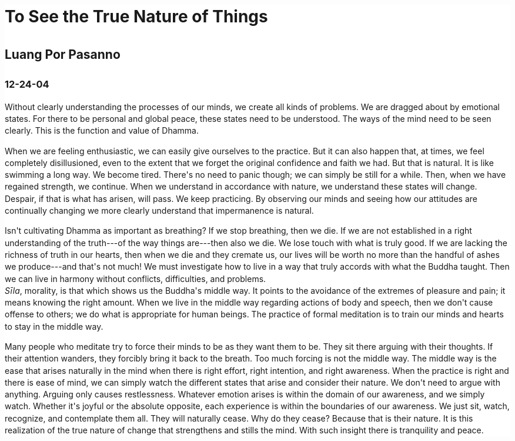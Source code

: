 # To See the True Nature of Things

## Luang Por Pasanno

### 12-24-04

Without clearly understanding the processes of our minds, we create all
kinds of problems. We are dragged about by emotional states. For there
to be personal and global peace, these states need to be understood. The
ways of the mind need to be seen clearly. This is the function and value
of Dhamma.

When we are feeling enthusiastic, we can easily give ourselves to the
practice. But it can also happen that, at times, we feel completely
disillusioned, even to the extent that we forget the original confidence
and faith we had. But that is natural. It is like swimming a long way.
We become tired. There's no need to panic though; we can simply be still
for a while. Then, when we have regained strength, we continue. When we
understand in accordance with nature, we understand these states will
change. Despair, if that is what has arisen, will pass. We keep
practicing. By observing our minds and seeing how our attitudes are
continually changing we more clearly understand that impermanence is
natural.

Isn't cultivating Dhamma as important as breathing? If we stop
breathing, then we die. If we are not established in a right
understanding of the truth---of the way things are---then also we die.
We lose touch with what is truly good. If we are lacking the richness of
truth in our hearts, then when we die and they cremate us, our lives
will be worth no more than the handful of ashes we produce---and that's
not much! We must investigate how to live in a way that truly accords
with what the Buddha taught. Then we can live in harmony without
conflicts, difficulties, and problems.\
*Sīla*, morality, is that which shows us the Buddha's middle way. It
points to the avoidance of the extremes of pleasure and pain; it means
knowing the right amount. When we live in the middle way regarding
actions of body and speech, then we don't cause offense to others; we do
what is appropriate for human beings. The practice of formal meditation
is to train our minds and hearts to stay in the middle way.

Many people who meditate try to force their minds to be as they want
them to be. They sit there arguing with their thoughts. If their
attention wanders, they forcibly bring it back to the breath. Too much
forcing is not the middle way. The middle way is the ease that arises
naturally in the mind when there is right effort, right intention, and
right awareness. When the practice is right and there is ease of mind,
we can simply watch the different states that arise and consider their
nature. We don't need to argue with anything. Arguing only causes
restlessness. Whatever emotion arises is within the domain of our
awareness, and we simply watch. Whether it's joyful or the absolute
opposite, each experience is within the boundaries of our awareness. We
just sit, watch, recognize, and contemplate them all. They will
naturally cease. Why do they cease? Because that is their nature. It is
this realization of the true nature of change that strengthens and
stills the mind. With such insight there is tranquility and peace.
